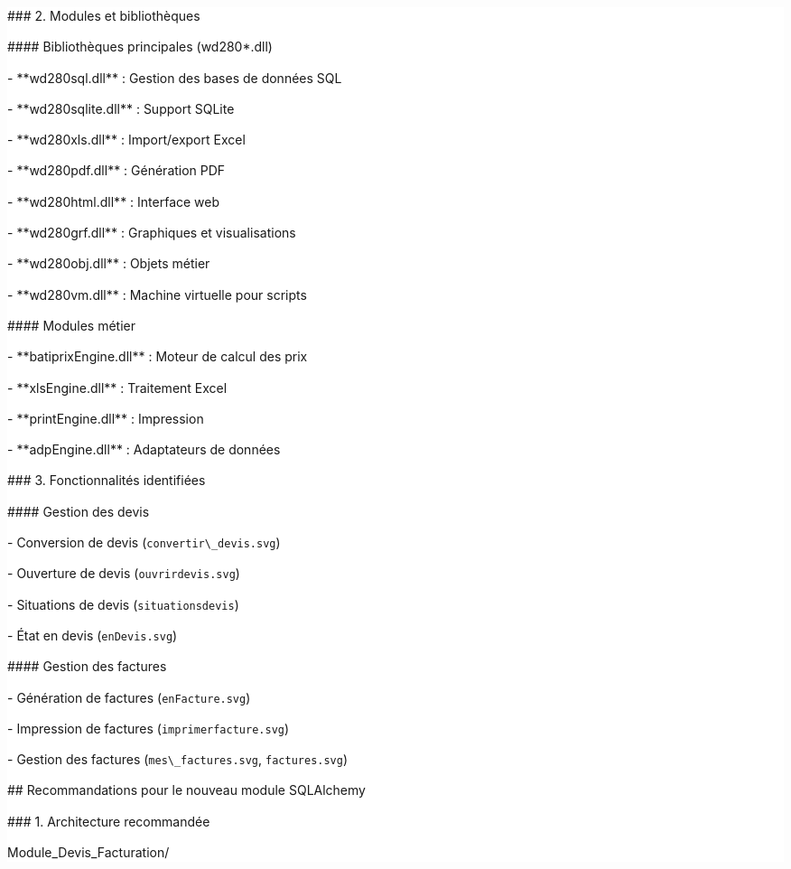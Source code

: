 
\### 2. Modules et bibliothèques



\#### Bibliothèques principales (wd280\*.dll)

\- \*\*wd280sql.dll\*\* : Gestion des bases de données SQL

\- \*\*wd280sqlite.dll\*\* : Support SQLite

\- \*\*wd280xls.dll\*\* : Import/export Excel

\- \*\*wd280pdf.dll\*\* : Génération PDF

\- \*\*wd280html.dll\*\* : Interface web

\- \*\*wd280grf.dll\*\* : Graphiques et visualisations

\- \*\*wd280obj.dll\*\* : Objets métier

\- \*\*wd280vm.dll\*\* : Machine virtuelle pour scripts



\#### Modules métier

\- \*\*batiprixEngine.dll\*\* : Moteur de calcul des prix

\- \*\*xlsEngine.dll\*\* : Traitement Excel

\- \*\*printEngine.dll\*\* : Impression

\- \*\*adpEngine.dll\*\* : Adaptateurs de données



\### 3. Fonctionnalités identifiées



\#### Gestion des devis

\- Conversion de devis (`convertir\_devis.svg`)

\- Ouverture de devis (`ouvrirdevis.svg`)

\- Situations de devis (`situationsdevis`)

\- État en devis (`enDevis.svg`)



\#### Gestion des factures

\- Génération de factures (`enFacture.svg`)

\- Impression de factures (`imprimerfacture.svg`)

\- Gestion des factures (`mes\_factures.svg`, `factures.svg`)



\## Recommandations pour le nouveau module SQLAlchemy



\### 1. Architecture recommandée

Module\_Devis\_Facturation/
